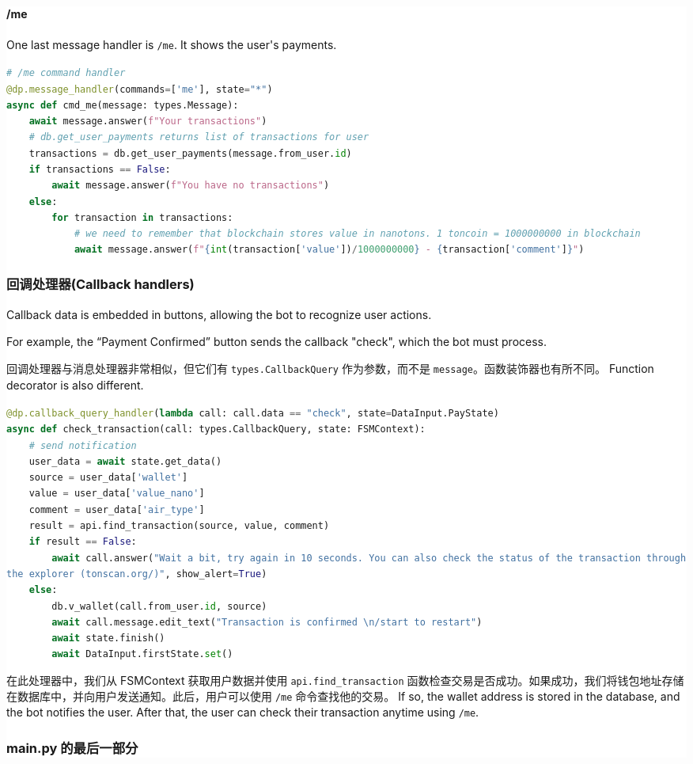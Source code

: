#### /me

One last message handler is `/me`. It shows the user's payments.

```python
# /me command handler
@dp.message_handler(commands=['me'], state="*")
async def cmd_me(message: types.Message):
    await message.answer(f"Your transactions")
    # db.get_user_payments returns list of transactions for user
    transactions = db.get_user_payments(message.from_user.id)
    if transactions == False:
        await message.answer(f"You have no transactions")
    else:
        for transaction in transactions:
            # we need to remember that blockchain stores value in nanotons. 1 toncoin = 1000000000 in blockchain
            await message.answer(f"{int(transaction['value'])/1000000000} - {transaction['comment']}")
```

### 回调处理器(Callback handlers)

Callback data is embedded in buttons, allowing the bot to recognize user actions.

For example, the “Payment Confirmed” button sends the callback "check", which the bot must process.

回调处理器与消息处理器非常相似，但它们有 `types.CallbackQuery` 作为参数，而不是 `message`。函数装饰器也有所不同。 Function decorator is also different.

```python
@dp.callback_query_handler(lambda call: call.data == "check", state=DataInput.PayState)
async def check_transaction(call: types.CallbackQuery, state: FSMContext):
    # send notification
    user_data = await state.get_data()
    source = user_data['wallet']
    value = user_data['value_nano']
    comment = user_data['air_type']
    result = api.find_transaction(source, value, comment)
    if result == False:
        await call.answer("Wait a bit, try again in 10 seconds. You can also check the status of the transaction through the explorer (tonscan.org/)", show_alert=True)
    else:
        db.v_wallet(call.from_user.id, source)
        await call.message.edit_text("Transaction is confirmed \n/start to restart")
        await state.finish()
        await DataInput.firstState.set()
```

在此处理器中，我们从 FSMContext 获取用户数据并使用 `api.find_transaction` 函数检查交易是否成功。如果成功，我们将钱包地址存储在数据库中，并向用户发送通知。此后，用户可以使用 `/me` 命令查找他的交易。 If so, the wallet address is stored in the database, and the bot notifies the user. After that, the user can check their transaction anytime using `/me`.

### main.py 的最后一部分
